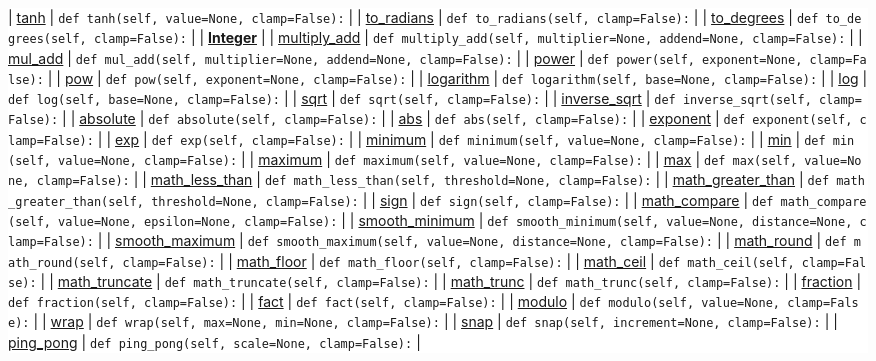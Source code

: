 | [tanh](Float.md#tanh) | `def tanh(self, value=None, clamp=False):` |
| [to_radians](Float.md#to_radians) | `def to_radians(self, clamp=False):` |
| [to_degrees](Float.md#to_degrees) | `def to_degrees(self, clamp=False):` |
| **[Integer](Integer.md)** |
| [multiply_add](Integer.md#multiply_add) | `def multiply_add(self, multiplier=None, addend=None, clamp=False):` |
| [mul_add](Integer.md#mul_add) | `def mul_add(self, multiplier=None, addend=None, clamp=False):` |
| [power](Integer.md#power) | `def power(self, exponent=None, clamp=False):` |
| [pow](Integer.md#pow) | `def pow(self, exponent=None, clamp=False):` |
| [logarithm](Integer.md#logarithm) | `def logarithm(self, base=None, clamp=False):` |
| [log](Integer.md#log) | `def log(self, base=None, clamp=False):` |
| [sqrt](Integer.md#sqrt) | `def sqrt(self, clamp=False):` |
| [inverse_sqrt](Integer.md#inverse_sqrt) | `def inverse_sqrt(self, clamp=False):` |
| [absolute](Integer.md#absolute) | `def absolute(self, clamp=False):` |
| [abs](Integer.md#abs) | `def abs(self, clamp=False):` |
| [exponent](Integer.md#exponent) | `def exponent(self, clamp=False):` |
| [exp](Integer.md#exp) | `def exp(self, clamp=False):` |
| [minimum](Integer.md#minimum) | `def minimum(self, value=None, clamp=False):` |
| [min](Integer.md#min) | `def min(self, value=None, clamp=False):` |
| [maximum](Integer.md#maximum) | `def maximum(self, value=None, clamp=False):` |
| [max](Integer.md#max) | `def max(self, value=None, clamp=False):` |
| [math_less_than](Integer.md#math_less_than) | `def math_less_than(self, threshold=None, clamp=False):` |
| [math_greater_than](Integer.md#math_greater_than) | `def math_greater_than(self, threshold=None, clamp=False):` |
| [sign](Integer.md#sign) | `def sign(self, clamp=False):` |
| [math_compare](Integer.md#math_compare) | `def math_compare(self, value=None, epsilon=None, clamp=False):` |
| [smooth_minimum](Integer.md#smooth_minimum) | `def smooth_minimum(self, value=None, distance=None, clamp=False):` |
| [smooth_maximum](Integer.md#smooth_maximum) | `def smooth_maximum(self, value=None, distance=None, clamp=False):` |
| [math_round](Integer.md#math_round) | `def math_round(self, clamp=False):` |
| [math_floor](Integer.md#math_floor) | `def math_floor(self, clamp=False):` |
| [math_ceil](Integer.md#math_ceil) | `def math_ceil(self, clamp=False):` |
| [math_truncate](Integer.md#math_truncate) | `def math_truncate(self, clamp=False):` |
| [math_trunc](Integer.md#math_trunc) | `def math_trunc(self, clamp=False):` |
| [fraction](Integer.md#fraction) | `def fraction(self, clamp=False):` |
| [fact](Integer.md#fact) | `def fact(self, clamp=False):` |
| [modulo](Integer.md#modulo) | `def modulo(self, value=None, clamp=False):` |
| [wrap](Integer.md#wrap) | `def wrap(self, max=None, min=None, clamp=False):` |
| [snap](Integer.md#snap) | `def snap(self, increment=None, clamp=False):` |
| [ping_pong](Integer.md#ping_pong) | `def ping_pong(self, scale=None, clamp=False):` |